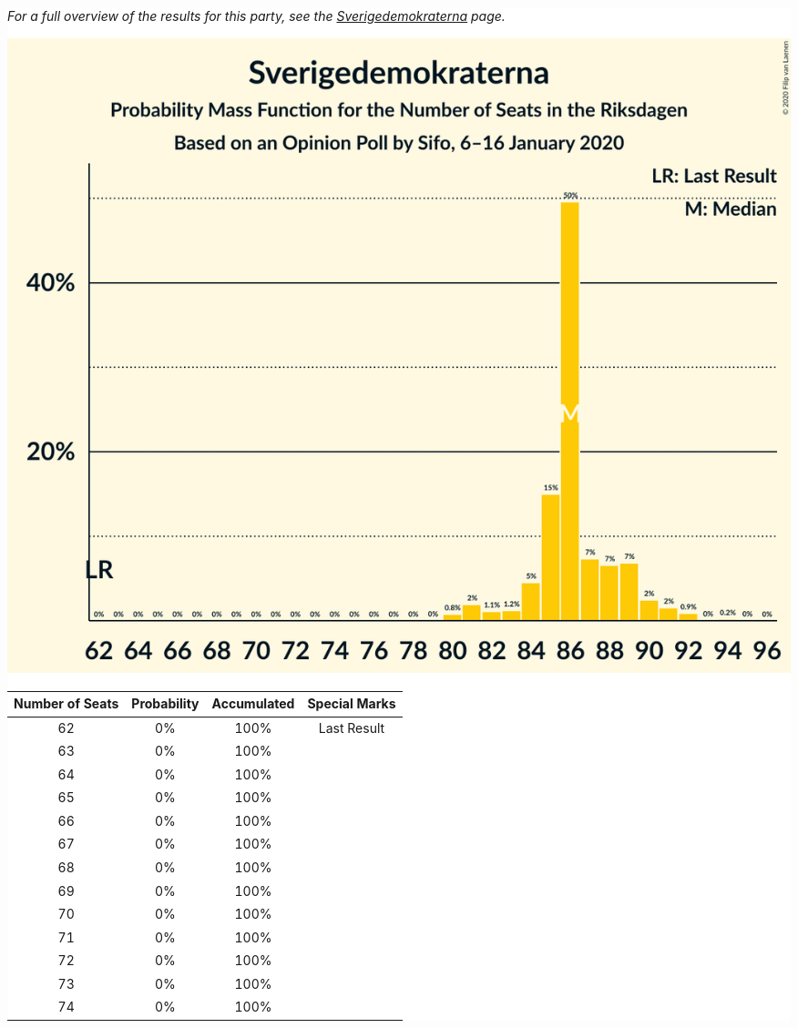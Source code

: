 *For a full overview of the results for this party, see the [Sverigedemokraterna](party-sverigedemokraterna.html) page.*

![Graph with seats probability mass function not yet produced](2020-01-16-Sifo-seats-pmf-sverigedemokraterna.png "Seats Probability Mass Function")

| Number of Seats | Probability | Accumulated | Special Marks |
|:---------------:|:-----------:|:-----------:|:-------------:|
| 62 | 0% | 100% | Last Result |
| 63 | 0% | 100% |  |
| 64 | 0% | 100% |  |
| 65 | 0% | 100% |  |
| 66 | 0% | 100% |  |
| 67 | 0% | 100% |  |
| 68 | 0% | 100% |  |
| 69 | 0% | 100% |  |
| 70 | 0% | 100% |  |
| 71 | 0% | 100% |  |
| 72 | 0% | 100% |  |
| 73 | 0% | 100% |  |
| 74 | 0% | 100% |  |